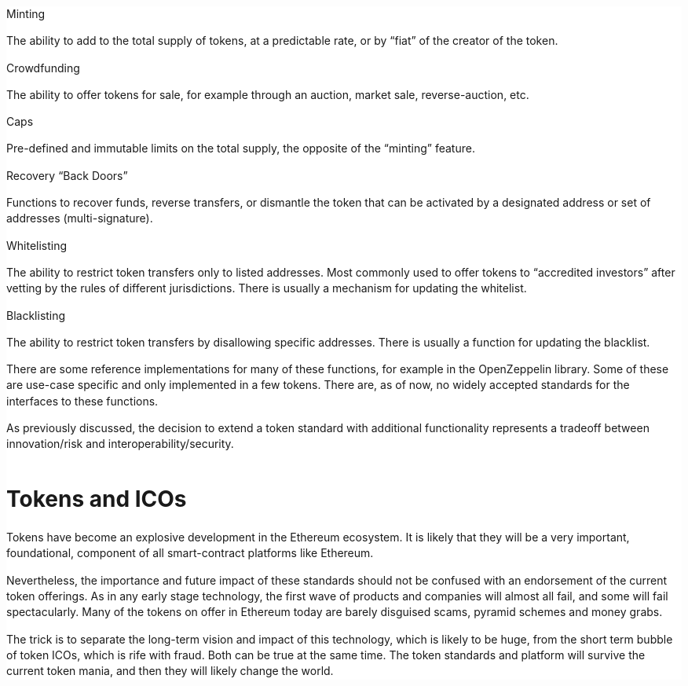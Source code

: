 Minting

The ability to add to the total supply of tokens, at a predictable rate, or by “fiat” of the creator of the token.

Crowdfunding

The ability to offer tokens for sale, for example through an auction, market sale, reverse-auction, etc.

Caps

Pre-defined and immutable limits on the total supply, the opposite of the “minting” feature.

Recovery “Back Doors”

Functions to recover funds, reverse transfers, or dismantle the token that can be activated by a designated address or set of addresses \(multi-signature\).

Whitelisting

The ability to restrict token transfers only to listed addresses. Most commonly used to offer tokens to “accredited investors” after vetting by the rules of different jurisdictions. There is usually a mechanism for updating the whitelist.

Blacklisting

The ability to restrict token transfers by disallowing specific addresses. There is usually a function for updating the blacklist.

There are some reference implementations for many of these functions, for example in the OpenZeppelin library. Some of these are use-case specific and only implemented in a few tokens. There are, as of now, no widely accepted standards for the interfaces to these functions.

As previously discussed, the decision to extend a token standard with additional functionality represents a tradeoff between innovation/risk and interoperability/security.

# Tokens and ICOs

Tokens have become an explosive development in the Ethereum ecosystem. It is likely that they will be a very important, foundational, component of all smart-contract platforms like Ethereum.

Nevertheless, the importance and future impact of these standards should not be confused with an endorsement of the current token offerings. As in any early stage technology, the first wave of products and companies will almost all fail, and some will fail spectacularly. Many of the tokens on offer in Ethereum today are barely disguised scams, pyramid schemes and money grabs.

The trick is to separate the long-term vision and impact of this technology, which is likely to be huge, from the short term bubble of token ICOs, which is rife with fraud. Both can be true at the same time. The token standards and platform will survive the current token mania, and then they will likely change the world.

